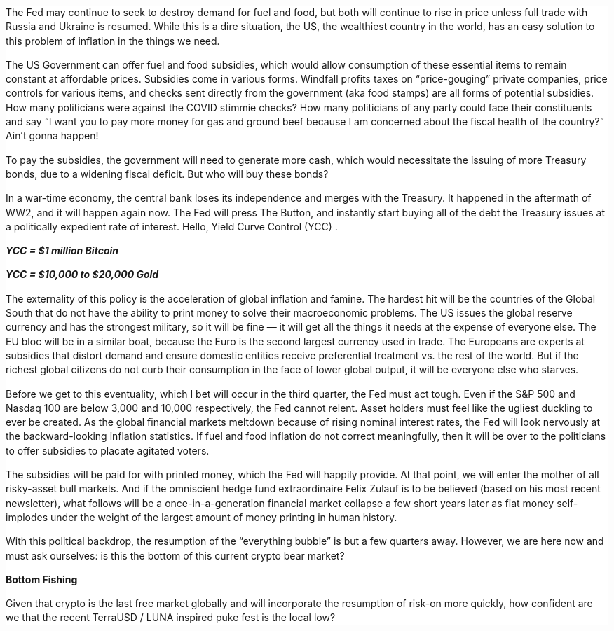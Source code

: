 The Fed may continue to seek to destroy demand for fuel and food, but both will continue to rise in price unless full trade with Russia and Ukraine is resumed\. While this is a dire situation, the US, the wealthiest country in the world, has an easy solution to this problem of inflation in the things we need\.

The US Government can offer fuel and food subsidies, which would allow consumption of these essential items to remain constant at affordable prices\. Subsidies come in various forms\. Windfall profits taxes on “price\-gouging” private companies, price controls for various items, and checks sent directly from the government \(aka food stamps\) are all forms of potential subsidies\. How many politicians were against the COVID stimmie checks? How many politicians of any party could face their constituents and say “I want you to pay more money for gas and ground beef because I am concerned about the fiscal health of the country?” Ain’t gonna happen\!

To pay the subsidies, the government will need to generate more cash, which would necessitate the issuing of more Treasury bonds, due to a widening fiscal deficit\. But who will buy these bonds?

In a war\-time economy, the central bank loses its independence and merges with the Treasury\. It happened in the aftermath of WW2, and it will happen again now\. The Fed will press The Button, and instantly start buying all of the debt the Treasury issues at a politically expedient rate of interest\. Hello, Yield Curve Control \(YCC\) \.

**_YCC = $1 million Bitcoin_**

**_YCC = $10,000 to $20,000 Gold_**

The externality of this policy is the acceleration of global inflation and famine\. The hardest hit will be the countries of the Global South that do not have the ability to print money to solve their macroeconomic problems\. The US issues the global reserve currency and has the strongest military, so it will be fine — it will get all the things it needs at the expense of everyone else\. The EU bloc will be in a similar boat, because the Euro is the second largest currency used in trade\. The Europeans are experts at subsidies that distort demand and ensure domestic entities receive preferential treatment vs\. the rest of the world\. But if the richest global citizens do not curb their consumption in the face of lower global output, it will be everyone else who starves\.

Before we get to this eventuality, which I bet will occur in the third quarter, the Fed must act tough\. Even if the S&P 500 and Nasdaq 100 are below 3,000 and 10,000 respectively, the Fed cannot relent\. Asset holders must feel like the ugliest duckling to ever be created\. As the global financial markets meltdown because of rising nominal interest rates, the Fed will look nervously at the backward\-looking inflation statistics\. If fuel and food inflation do not correct meaningfully, then it will be over to the politicians to offer subsidies to placate agitated voters\.

The subsidies will be paid for with printed money, which the Fed will happily provide\. At that point, we will enter the mother of all risky\-asset bull markets\. And if the omniscient hedge fund extraordinaire Felix Zulauf is to be believed \(based on his most recent newsletter\), what follows will be a once\-in\-a\-generation financial market collapse a few short years later as fiat money self\-implodes under the weight of the largest amount of money printing in human history\.

With this political backdrop, the resumption of the “everything bubble” is but a few quarters away\. However, we are here now and must ask ourselves: is this the bottom of this current crypto bear market?

**Bottom Fishing**

Given that crypto is the last free market globally and will incorporate the resumption of risk\-on more quickly, how confident are we that the recent TerraUSD / LUNA inspired puke fest is the local low?
